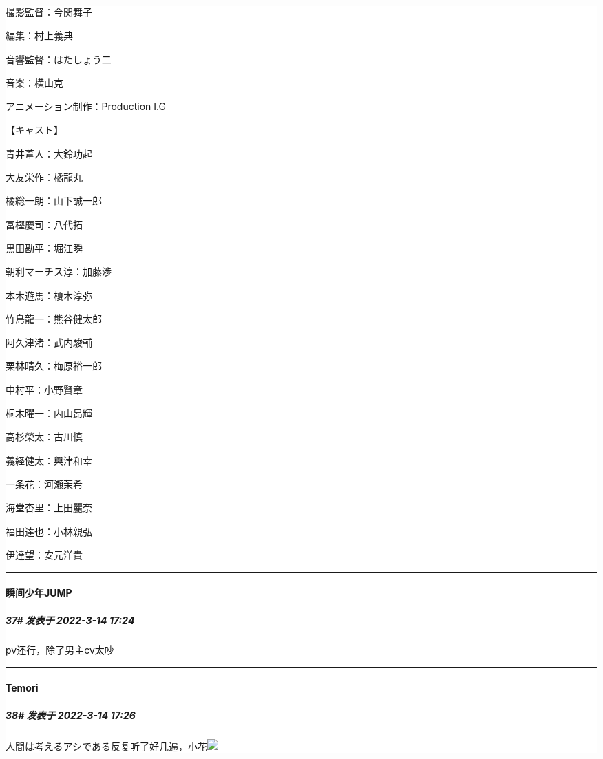 撮影監督：今関舞子

編集：村上義典

音響監督：はたしょう二

音楽：横山克

アニメーション制作：Production I.G 

【キャスト】

青井葦人：大鈴功起

大友栄作：橘龍丸

橘総一朗：山下誠一郎

冨樫慶司：八代拓

黒田勘平：堀江瞬

朝利マーチス淳：加藤渉

本木遊馬：榎木淳弥

竹島龍一：熊谷健太郎

阿久津渚：武内駿輔

栗林晴久：梅原裕一郎

中村平：小野賢章

桐木曜一：内山昂輝

高杉榮太：古川慎

義経健太：興津和幸

一条花：河瀬茉希

海堂杏里：上田麗奈

福田達也：小林親弘

伊達望：安元洋貴

*****

####  瞬间少年JUMP  
##### 37#       发表于 2022-3-14 17:24

pv还行，除了男主cv太吵

*****

####  Temori  
##### 38#       发表于 2022-3-14 17:26

人間は考えるアシである反复听了好几遍，小花<img src="https://static.saraba1st.com/image/smiley/face2017/072.png" referrerpolicy="no-referrer">

